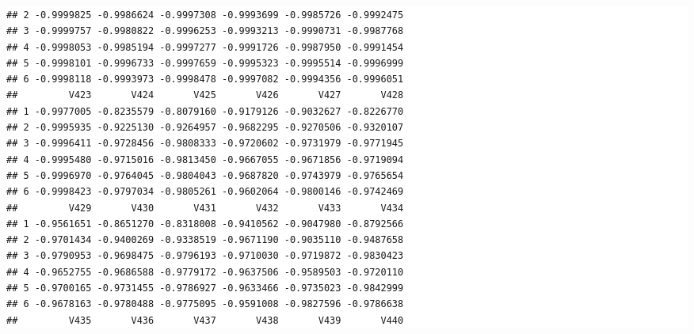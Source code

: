     ## 2 -0.9999825 -0.9986624 -0.9997308 -0.9993699 -0.9985726 -0.9992475
    ## 3 -0.9999757 -0.9980822 -0.9996253 -0.9993213 -0.9990731 -0.9987768
    ## 4 -0.9998053 -0.9985194 -0.9997277 -0.9991726 -0.9987950 -0.9991454
    ## 5 -0.9998101 -0.9996733 -0.9997659 -0.9995323 -0.9995514 -0.9996999
    ## 6 -0.9998118 -0.9993973 -0.9998478 -0.9997082 -0.9994356 -0.9996051
    ##         V423       V424       V425       V426       V427       V428
    ## 1 -0.9977005 -0.8235579 -0.8079160 -0.9179126 -0.9032627 -0.8226770
    ## 2 -0.9995935 -0.9225130 -0.9264957 -0.9682295 -0.9270506 -0.9320107
    ## 3 -0.9996411 -0.9728456 -0.9808333 -0.9720602 -0.9731979 -0.9771945
    ## 4 -0.9995480 -0.9715016 -0.9813450 -0.9667055 -0.9671856 -0.9719094
    ## 5 -0.9996970 -0.9764045 -0.9804043 -0.9687820 -0.9743979 -0.9765654
    ## 6 -0.9998423 -0.9797034 -0.9805261 -0.9602064 -0.9800146 -0.9742469
    ##         V429       V430       V431       V432       V433       V434
    ## 1 -0.9561651 -0.8651270 -0.8318008 -0.9410562 -0.9047980 -0.8792566
    ## 2 -0.9701434 -0.9400269 -0.9338519 -0.9671190 -0.9035110 -0.9487658
    ## 3 -0.9790953 -0.9698475 -0.9796193 -0.9710030 -0.9719872 -0.9830423
    ## 4 -0.9652755 -0.9686588 -0.9779172 -0.9637506 -0.9589503 -0.9720110
    ## 5 -0.9700165 -0.9731455 -0.9786927 -0.9633466 -0.9735023 -0.9842999
    ## 6 -0.9678163 -0.9780488 -0.9775095 -0.9591008 -0.9827596 -0.9786638
    ##         V435       V436       V437       V438       V439       V440